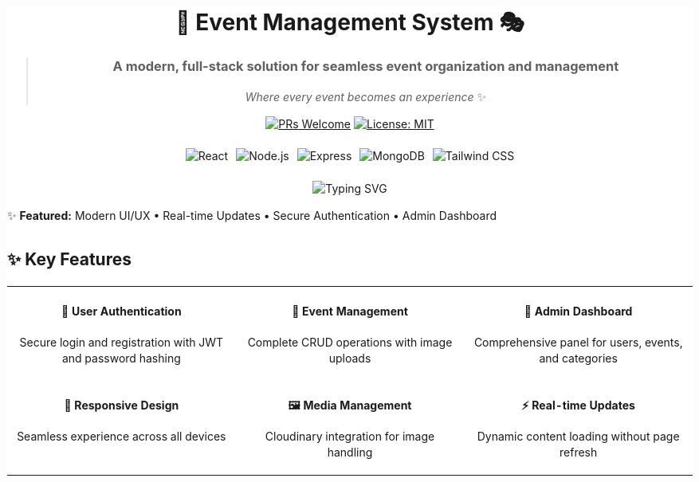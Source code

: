 <div align="center">
  
# 🎉 Event Management System 🎭

> ### A modern, full-stack solution for seamless event organization and management
> *Where every event becomes an experience* ✨

[![PRs Welcome](https://img.shields.io/badge/PRs-welcome-brightgreen.svg?style=for-the-badge)](CONTRIBUTING.md)
[![License: MIT](https://img.shields.io/badge/License-MIT-yellow.svg?style=for-the-badge)](LICENSE)

<div style="display: flex; justify-content: center; gap: 10px; margin: 20px 0;">
  <img src="https://img.shields.io/badge/React-20232A?style=flat-square&logo=react&logoColor=61DAFB" alt="React" />
  <img src="https://img.shields.io/badge/Node.js-43853D?style=flat-square&logo=node.js&logoColor=white" alt="Node.js" />
  <img src="https://img.shields.io/badge/Express.js-404D59?style=flat-square" alt="Express" />
  <img src="https://img.shields.io/badge/MongoDB-4EA94B?style=flat-square&logo=mongodb&logoColor=white" alt="MongoDB" />
  <img src="https://img.shields.io/badge/Tailwind_CSS-38B2AC?style=flat-square&logo=tailwind-css&logoColor=white" alt="Tailwind CSS" />
</div>

</div>


<div align="center">
  <img src="https://readme-typing-svg.herokuapp.com?font=Fira+Code&size=14&duration=3000&pause=500&color=38B2AC&center=true&vCenter=true&width=435&lines=✨+Transforming+Event+Management;🚀+Powered+by+MERN+Stack;💡+Modern+UI+%2B+Robust+Backend" alt="Typing SVG" />
</div>

✨ **Featured:** Modern UI/UX • Real-time Updates • Secure Authentication • Admin Dashboard

</div>

## ✨ <span id="key-features">Key Features</span>

<div align="center">
  <table>
    <tr>
      <td width="33.3%" align="center">
        <h4>🔐 User Authentication</h4>
        <p>Secure login and registration with JWT and password hashing</p>
      </td>
      <td width="33.3%" align="center">
        <h4>📅 Event Management</h4>
        <p>Complete CRUD operations with image uploads</p>
      </td>
      <td width="33.3%" align="center">
        <h4>👑 Admin Dashboard</h4>
        <p>Comprehensive panel for users, events, and categories</p>
      </td>
    </tr>
    <tr>
      <td width="33.3%" align="center">
        <h4>📱 Responsive Design</h4>
        <p>Seamless experience across all devices</p>
      </td>
      <td width="33.3%" align="center">
        <h4>🖼️ Media Management</h4>
        <p>Cloudinary integration for image handling</p>
      </td>
      <td width="33.3%" align="center">
        <h4>⚡ Real-time Updates</h4>
        <p>Dynamic content loading without page refresh</p>
      </td>
    </tr>
